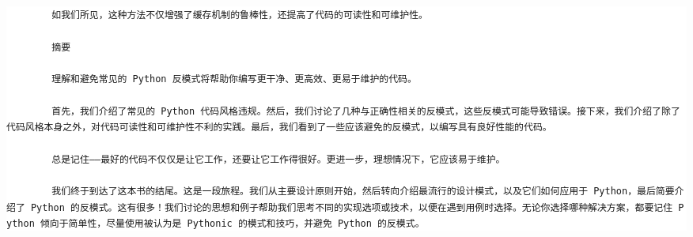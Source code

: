             如我们所见，这种方法不仅增强了缓存机制的鲁棒性，还提高了代码的可读性和可维护性。

            摘要

            理解和避免常见的 Python 反模式将帮助你编写更干净、更高效、更易于维护的代码。

            首先，我们介绍了常见的 Python 代码风格违规。然后，我们讨论了几种与正确性相关的反模式，这些反模式可能导致错误。接下来，我们介绍了除了代码风格本身之外，对代码可读性和可维护性不利的实践。最后，我们看到了一些应该避免的反模式，以编写具有良好性能的代码。

            总是记住——最好的代码不仅仅是让它工作，还要让它工作得很好。更进一步，理想情况下，它应该易于维护。

            我们终于到达了这本书的结尾。这是一段旅程。我们从主要设计原则开始，然后转向介绍最流行的设计模式，以及它们如何应用于 Python，最后简要介绍了 Python 的反模式。这有很多！我们讨论的思想和例子帮助我们思考不同的实现选项或技术，以便在遇到用例时选择。无论你选择哪种解决方案，都要记住 Python 倾向于简单性，尽量使用被认为是 Pythonic 的模式和技巧，并避免 Python 的反模式。

```py

```

```py

```
